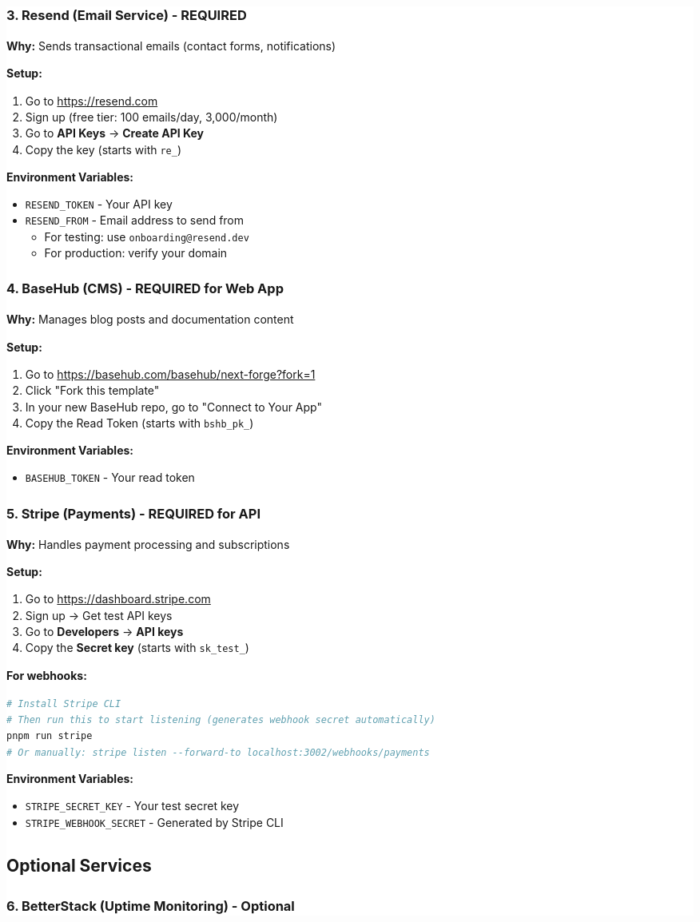 ### 3. Resend (Email Service) - REQUIRED

**Why:** Sends transactional emails (contact forms, notifications)

**Setup:**
1. Go to https://resend.com
2. Sign up (free tier: 100 emails/day, 3,000/month)
3. Go to **API Keys** → **Create API Key**
4. Copy the key (starts with `re_`)

**Environment Variables:**
- `RESEND_TOKEN` - Your API key
- `RESEND_FROM` - Email address to send from
  - For testing: use `onboarding@resend.dev`
  - For production: verify your domain

### 4. BaseHub (CMS) - REQUIRED for Web App

**Why:** Manages blog posts and documentation content

**Setup:**
1. Go to https://basehub.com/basehub/next-forge?fork=1
2. Click "Fork this template"
3. In your new BaseHub repo, go to "Connect to Your App"
4. Copy the Read Token (starts with `bshb_pk_`)

**Environment Variables:**
- `BASEHUB_TOKEN` - Your read token

### 5. Stripe (Payments) - REQUIRED for API

**Why:** Handles payment processing and subscriptions

**Setup:**
1. Go to https://dashboard.stripe.com
2. Sign up → Get test API keys
3. Go to **Developers** → **API keys**
4. Copy the **Secret key** (starts with `sk_test_`)

**For webhooks:**
```bash
# Install Stripe CLI
# Then run this to start listening (generates webhook secret automatically)
pnpm run stripe
# Or manually: stripe listen --forward-to localhost:3002/webhooks/payments
```

**Environment Variables:**
- `STRIPE_SECRET_KEY` - Your test secret key
- `STRIPE_WEBHOOK_SECRET` - Generated by Stripe CLI

## Optional Services

### 6. BetterStack (Uptime Monitoring) - Optional
